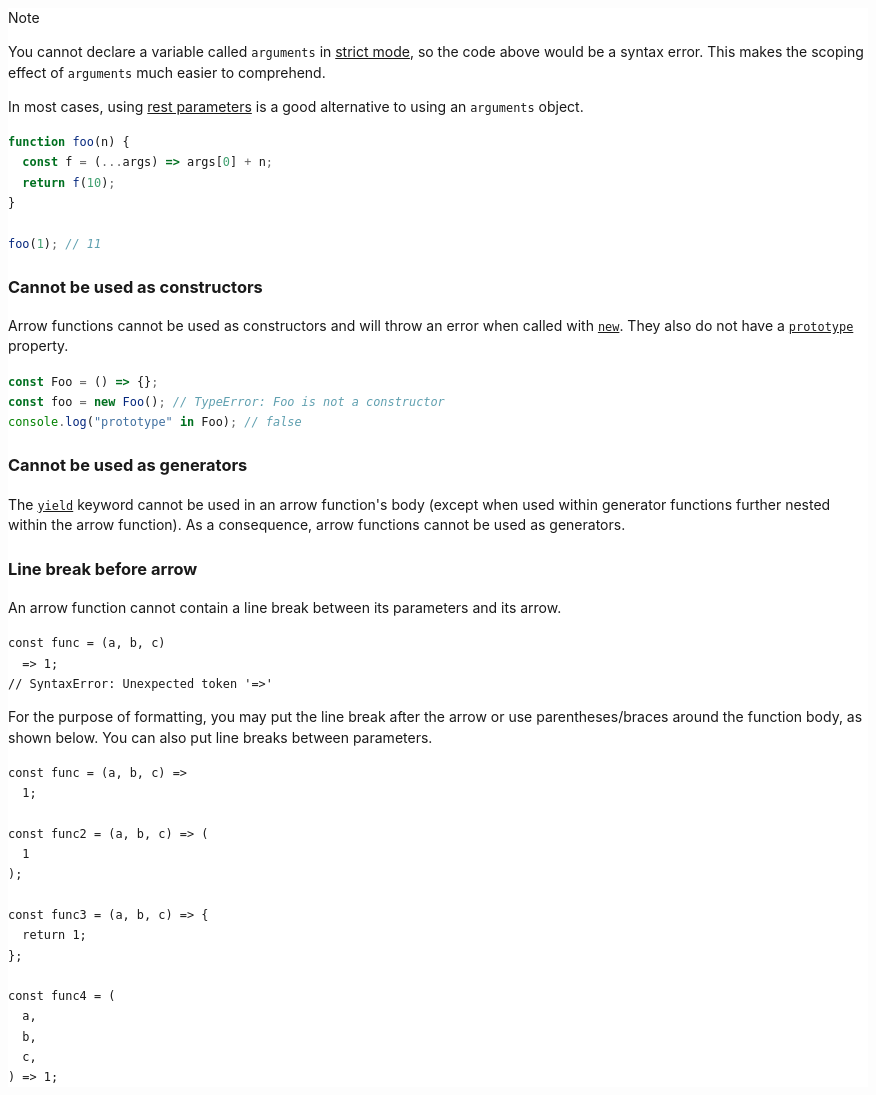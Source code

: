 > [!NOTE]
> You cannot declare a variable called `arguments` in [strict mode](/en-US/docs/Web/JavaScript/Reference/Strict_mode#making_eval_and_arguments_simpler), so the code above would be a syntax error. This makes the scoping effect of `arguments` much easier to comprehend.

In most cases, using [rest parameters](/en-US/docs/Web/JavaScript/Reference/Functions/rest_parameters)
is a good alternative to using an `arguments` object.

```js
function foo(n) {
  const f = (...args) => args[0] + n;
  return f(10);
}

foo(1); // 11
```

### Cannot be used as constructors

Arrow functions cannot be used as constructors and will throw an error when called with [`new`](/en-US/docs/Web/JavaScript/Reference/Operators/new). They also do not have a [`prototype`](/en-US/docs/Web/JavaScript/Reference/Global_Objects/Function/prototype) property.

```js
const Foo = () => {};
const foo = new Foo(); // TypeError: Foo is not a constructor
console.log("prototype" in Foo); // false
```

### Cannot be used as generators

The [`yield`](/en-US/docs/Web/JavaScript/Reference/Operators/yield) keyword cannot be used in an arrow function's body (except when used within generator functions further nested within the arrow function). As a consequence, arrow functions cannot be used as generators.

### Line break before arrow

An arrow function cannot contain a line break between its parameters and its arrow.

```js-nolint example-bad
const func = (a, b, c)
  => 1;
// SyntaxError: Unexpected token '=>'
```

For the purpose of formatting, you may put the line break after the arrow or use parentheses/braces around the function body, as shown below. You can also put line breaks between parameters.

```js-nolint
const func = (a, b, c) =>
  1;

const func2 = (a, b, c) => (
  1
);

const func3 = (a, b, c) => {
  return 1;
};

const func4 = (
  a,
  b,
  c,
) => 1;
```
